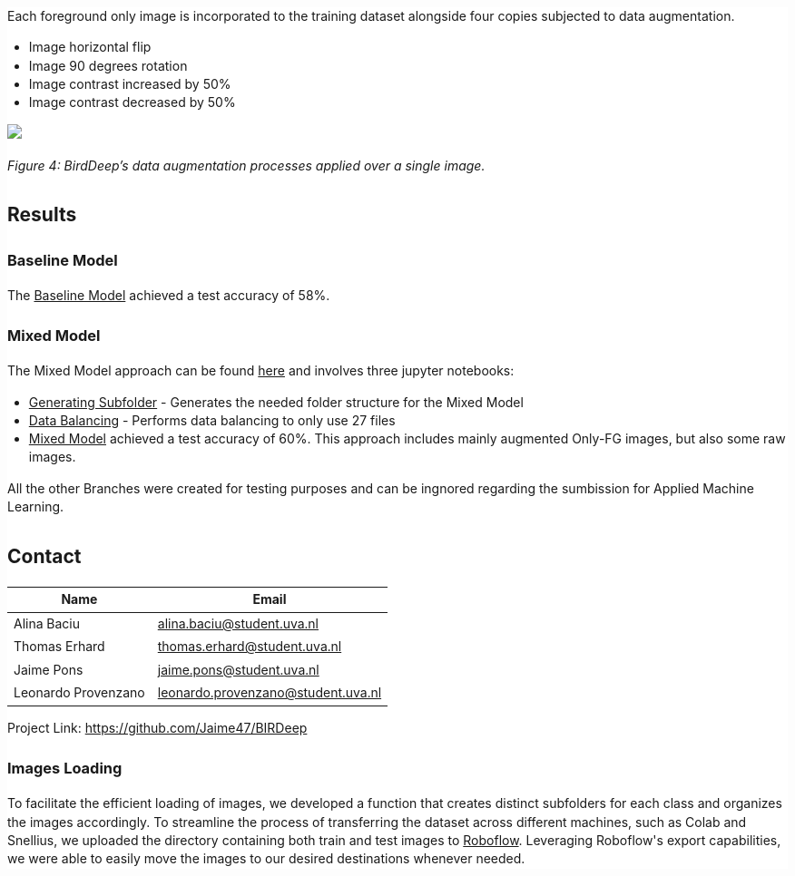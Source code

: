 Each foreground only image is incorporated to the training dataset alongside four copies subjected to data augmentation.
- Image horizontal flip
- Image 90 degrees rotation
- Image contrast increased by 50%
- Image contrast decreased by 50%

<img src="https://i.imgur.com/MYnPypb.png">

*Figure 4: BirdDeep’s data augmentation processes applied over a single image.*

## Results

### Baseline Model
The [Baseline Model](Baseline20%Model/Baseline_Model.ipynb) achieved a test accuracy of 58%.

### Mixed Model
The Mixed Model approach can be found [here](Mixed20%Model) and involves three jupyter notebooks:
- [Generating Subfolder](Mixed20%Model/generating_subfolder.ipynb) - Generates the needed folder structure for the Mixed Model
- [Data Balancing](Mixed20%Model/data_balancing.ipynb) - Performs data balancing to only use 27 files
- [Mixed Model](Mixed20%Model/model.ipynb) achieved a test accuracy of 60%. This approach includes mainly augmented Only-FG images, but also some raw images.

All the other Branches were created for testing purposes and can be ingnored regarding the sumbission for Applied Machine Learning.

## Contact
| Name                  | Email                                |
|-----------------------|--------------------------------------|
| Alina Baciu           | alina.baciu@student.uva.nl           |
| Thomas Erhard         | thomas.erhard@student.uva.nl         |
| Jaime Pons            | jaime.pons@student.uva.nl            |
| Leonardo Provenzano   | leonardo.provenzano@student.uva.nl   |

Project Link: https://github.com/Jaime47/BIRDeep

### Images Loading
To facilitate the efficient loading of images, we developed a function that creates distinct subfolders for each class and organizes the images accordingly. To streamline the process of transferring the dataset across different machines, such as Colab and Snellius, we uploaded the directory containing both train and test images to [Roboflow](https://roboflow.com/). Leveraging Roboflow's export capabilities, we were able to easily move the images to our desired destinations whenever needed.
